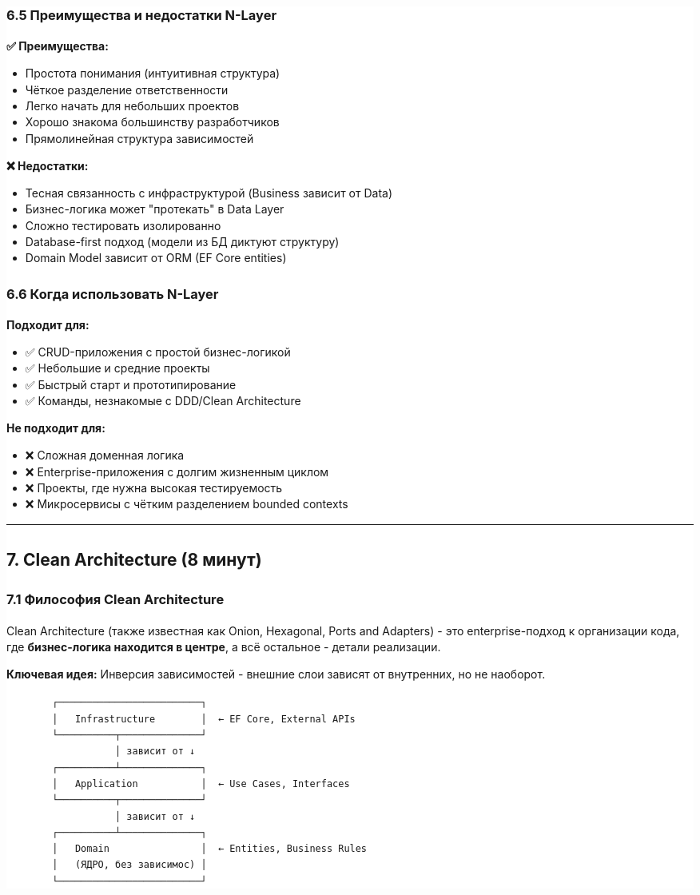### 6.5 Преимущества и недостатки N-Layer

**✅ Преимущества:**
- Простота понимания (интуитивная структура)
- Чёткое разделение ответственности
- Легко начать для небольших проектов
- Хорошо знакома большинству разработчиков
- Прямолинейная структура зависимостей

**❌ Недостатки:**
- Тесная связанность с инфраструктурой (Business зависит от Data)
- Бизнес-логика может "протекать" в Data Layer
- Сложно тестировать изолированно
- Database-first подход (модели из БД диктуют структуру)
- Domain Model зависит от ORM (EF Core entities)

### 6.6 Когда использовать N-Layer

**Подходит для:**
- ✅ CRUD-приложения с простой бизнес-логикой
- ✅ Небольшие и средние проекты
- ✅ Быстрый старт и прототипирование
- ✅ Команды, незнакомые с DDD/Clean Architecture

**Не подходит для:**
- ❌ Сложная доменная логика
- ❌ Enterprise-приложения с долгим жизненным циклом
- ❌ Проекты, где нужна высокая тестируемость
- ❌ Микросервисы с чётким разделением bounded contexts

---

## 7. Clean Architecture (8 минут)

### 7.1 Философия Clean Architecture

Clean Architecture (также известная как Onion, Hexagonal, Ports and Adapters) - это enterprise-подход к организации кода, где **бизнес-логика находится в центре**, а всё остальное - детали реализации.

**Ключевая идея:** Инверсия зависимостей - внешние слои зависят от внутренних, но не наоборот.

```
        ┌─────────────────────────┐
        │   Infrastructure        │  ← EF Core, External APIs
        └──────────┬──────────────┘
                   │ зависит от ↓
        ┌──────────┴──────────────┐
        │   Application           │  ← Use Cases, Interfaces
        └──────────┬──────────────┘
                   │ зависит от ↓
        ┌──────────┴──────────────┐
        │   Domain                │  ← Entities, Business Rules
        │   (ЯДРО, без зависимос) │
        └─────────────────────────┘
```
